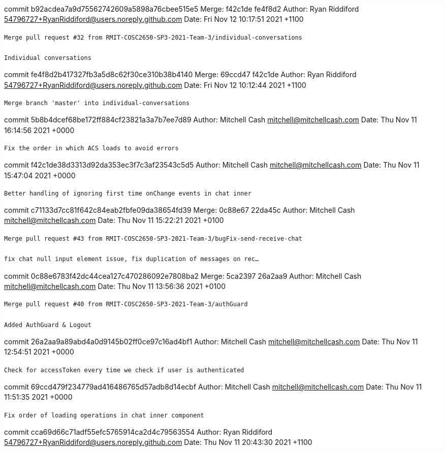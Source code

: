commit b92acdea7a9d75562742609a5898a76cbee515e5
Merge: f42c1de fe4f8d2
Author: Ryan Riddiford <54796727+RyanRiddiford@users.noreply.github.com>
Date:   Fri Nov 12 10:17:51 2021 +1100

    Merge pull request #32 from RMIT-COSC2650-SP3-2021-Team-3/individual-conversations
    
    Individual conversations

commit fe4f8d2b417327fb3a5d8c62f30ce310b38b4140
Merge: 69ccd47 f42c1de
Author: Ryan Riddiford <54796727+RyanRiddiford@users.noreply.github.com>
Date:   Fri Nov 12 10:12:44 2021 +1100

    Merge branch 'master' into individual-conversations

commit 5b8b4dcef68be172ff884cf23821a3a7b7ee7d89
Author: Mitchell Cash <mitchell@mitchellcash.com>
Date:   Thu Nov 11 16:14:56 2021 +0000

    Fix the order in which ACS loads to avoid errors

commit f42c1de38d3313d92da353ec3f7c3af23543c5d5
Author: Mitchell Cash <mitchell@mitchellcash.com>
Date:   Thu Nov 11 15:47:04 2021 +0000

    Better handling of ignoring first time onChange events in chat inner

commit c71133d7cc81f642c84eab2fbfe09da38654fd39
Merge: 0c88e67 22da45c
Author: Mitchell Cash <mitchell@mitchellcash.com>
Date:   Thu Nov 11 15:22:21 2021 +0100

    Merge pull request #43 from RMIT-COSC2650-SP3-2021-Team-3/bugFix-send-receive-chat
    
    fix chat null input element issue, fix duplication of messages on rec…

commit 0c88e6783f42dc44cea127c470286092e7808ba2
Merge: 5ca2397 26a2aa9
Author: Mitchell Cash <mitchell@mitchellcash.com>
Date:   Thu Nov 11 13:56:36 2021 +0100

    Merge pull request #40 from RMIT-COSC2650-SP3-2021-Team-3/authGuard
    
    Added AuthGuard & Logout

commit 26a2aa9a89abd4a0d9145b02ff0ce97c16ad4bf1
Author: Mitchell Cash <mitchell@mitchellcash.com>
Date:   Thu Nov 11 12:54:51 2021 +0000

    Check for accessToken every time we check if user is authenticated

commit 69ccd479f234779ad416486765d57adb8d14ecbf
Author: Mitchell Cash <mitchell@mitchellcash.com>
Date:   Thu Nov 11 11:51:35 2021 +0000

    Fix order of loading operations in chat inner component

commit cca69d66c71adf55efc5765914ca2d4c79563554
Author: Ryan Riddiford <54796727+RyanRiddiford@users.noreply.github.com>
Date:   Thu Nov 11 20:43:30 2021 +1100
